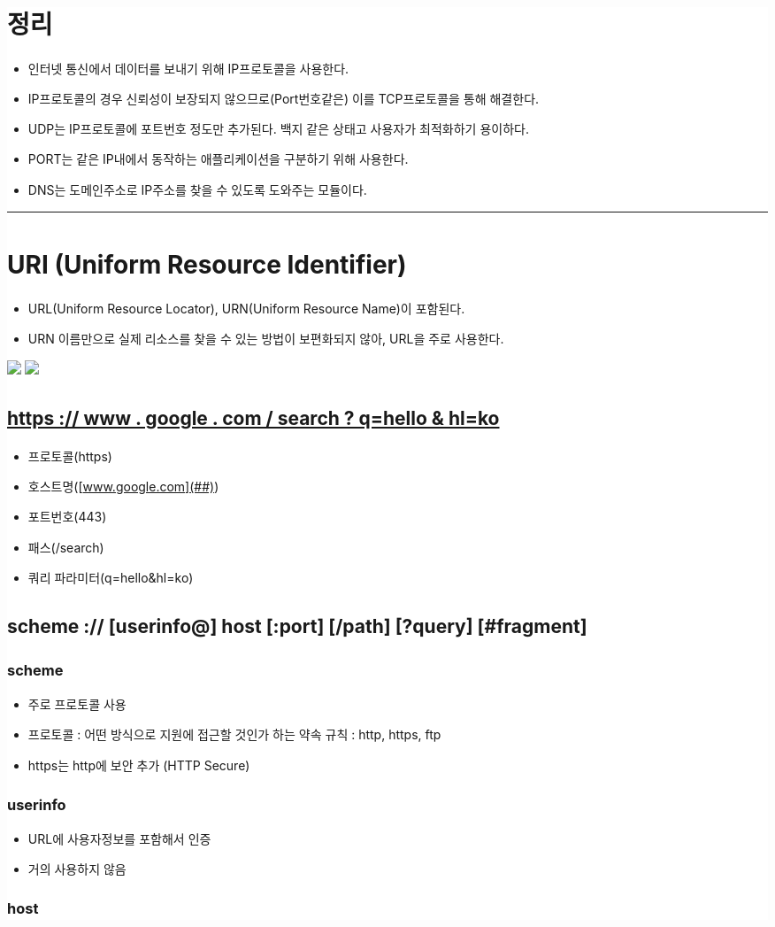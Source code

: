 # 정리

* 인터넷 통신에서 데이터를 보내기 위해 IP프로토콜을 사용한다. 
 
* IP프로토콜의 경우 신뢰성이 보장되지 않으므로(Port번호같은) 이를 TCP프로토콜을 통해 해결한다. 

* UDP는 IP프로토콜에 포트번호 정도만 추가된다. 백지 같은 상태고 사용자가 최적화하기 용이하다. 
 
* PORT는 같은 IP내에서 동작하는 애플리케이션을 구분하기 위해 사용한다. 
 
* DNS는 도메인주소로 IP주소를 찾을 수 있도록 도와주는 모듈이다.

---

# URI (Uniform Resource Identifier)

* URL(Uniform Resource Locator), URN(Uniform Resource Name)이 포함된다.

* URN 이름만으로 실제 리소스를 찾을 수 있는 방법이 보편화되지 않아, URL을 주로 사용한다.

<img src="https://user-images.githubusercontent.com/79847020/139574734-043f9dec-0bf4-4634-9baa-f6a3f47debe4.png" width="450" >

<img src="https://user-images.githubusercontent.com/79847020/139574788-970f86f9-bfb7-41e2-ba71-760c1211d8a6.png" width="450" >

## [https :// www . google . com / search ? q=hello & hl=ko](##)

* 프로토콜(https)

* 호스트명([www.google.com](##))

* 포트번호(443)

* 패스(/search)

* 쿼리 파라미터(q=hello&hl=ko)

## scheme :// [userinfo@] host [:port] [/path] [?query] [#fragment]

### scheme

* 주로 프로토콜 사용

* 프로토콜 : 어떤 방식으로 지원에 접근할 것인가 하는 약속 규칙 : http, https, ftp

* https는 http에 보안 추가 (HTTP Secure)

### userinfo

* URL에 사용자정보를 포함해서 인증

* 거의 사용하지 않음

### host
